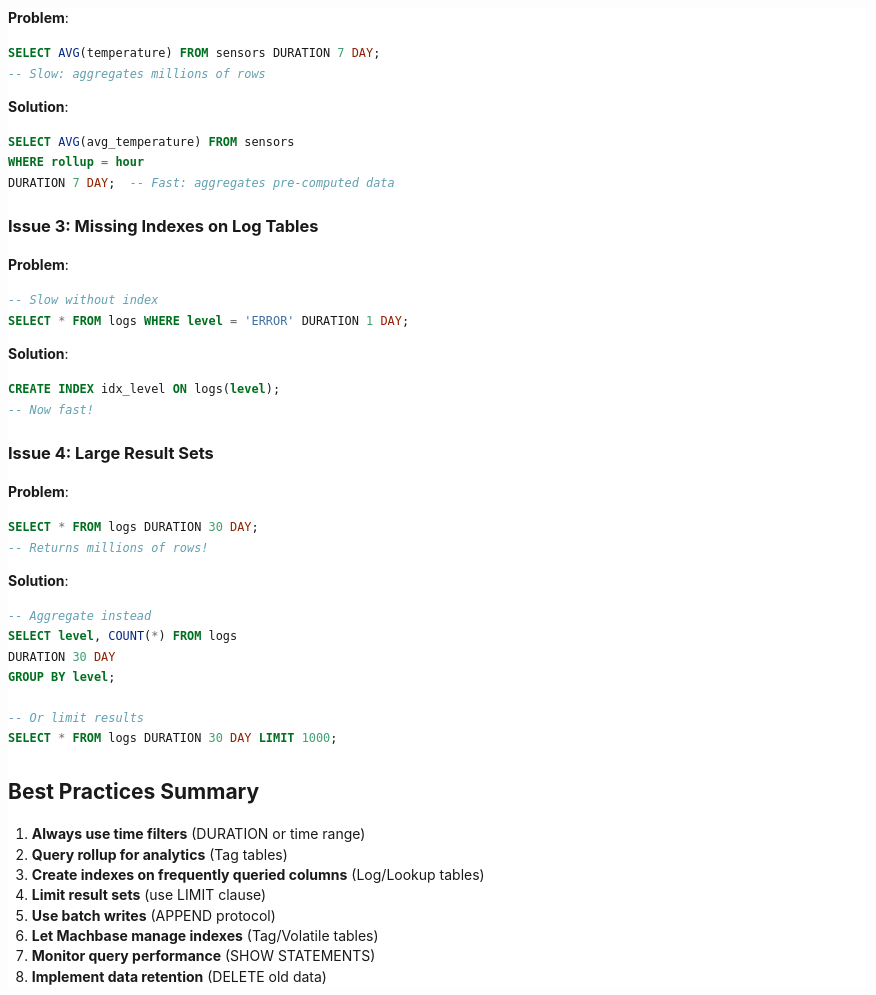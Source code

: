 **Problem**:
```sql
SELECT AVG(temperature) FROM sensors DURATION 7 DAY;
-- Slow: aggregates millions of rows
```

**Solution**:
```sql
SELECT AVG(avg_temperature) FROM sensors
WHERE rollup = hour
DURATION 7 DAY;  -- Fast: aggregates pre-computed data
```

### Issue 3: Missing Indexes on Log Tables

**Problem**:
```sql
-- Slow without index
SELECT * FROM logs WHERE level = 'ERROR' DURATION 1 DAY;
```

**Solution**:
```sql
CREATE INDEX idx_level ON logs(level);
-- Now fast!
```

### Issue 4: Large Result Sets

**Problem**:
```sql
SELECT * FROM logs DURATION 30 DAY;
-- Returns millions of rows!
```

**Solution**:
```sql
-- Aggregate instead
SELECT level, COUNT(*) FROM logs
DURATION 30 DAY
GROUP BY level;

-- Or limit results
SELECT * FROM logs DURATION 30 DAY LIMIT 1000;
```

## Best Practices Summary

1. **Always use time filters** (DURATION or time range)
2. **Query rollup for analytics** (Tag tables)
3. **Create indexes on frequently queried columns** (Log/Lookup tables)
4. **Limit result sets** (use LIMIT clause)
5. **Use batch writes** (APPEND protocol)
6. **Let Machbase manage indexes** (Tag/Volatile tables)
7. **Monitor query performance** (SHOW STATEMENTS)
8. **Implement data retention** (DELETE old data)
